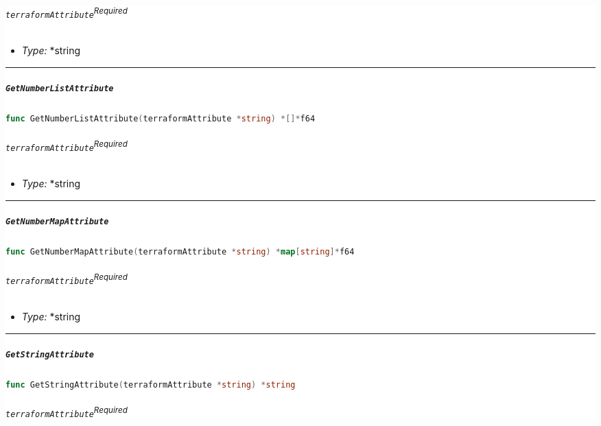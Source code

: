 ###### `terraformAttribute`<sup>Required</sup> <a name="terraformAttribute" id="@cdktf/provider-cloudflare.dataCloudflareSchemaValidationSchemas.DataCloudflareSchemaValidationSchemas.getNumberAttribute.parameter.terraformAttribute"></a>

- *Type:* *string

---

##### `GetNumberListAttribute` <a name="GetNumberListAttribute" id="@cdktf/provider-cloudflare.dataCloudflareSchemaValidationSchemas.DataCloudflareSchemaValidationSchemas.getNumberListAttribute"></a>

```go
func GetNumberListAttribute(terraformAttribute *string) *[]*f64
```

###### `terraformAttribute`<sup>Required</sup> <a name="terraformAttribute" id="@cdktf/provider-cloudflare.dataCloudflareSchemaValidationSchemas.DataCloudflareSchemaValidationSchemas.getNumberListAttribute.parameter.terraformAttribute"></a>

- *Type:* *string

---

##### `GetNumberMapAttribute` <a name="GetNumberMapAttribute" id="@cdktf/provider-cloudflare.dataCloudflareSchemaValidationSchemas.DataCloudflareSchemaValidationSchemas.getNumberMapAttribute"></a>

```go
func GetNumberMapAttribute(terraformAttribute *string) *map[string]*f64
```

###### `terraformAttribute`<sup>Required</sup> <a name="terraformAttribute" id="@cdktf/provider-cloudflare.dataCloudflareSchemaValidationSchemas.DataCloudflareSchemaValidationSchemas.getNumberMapAttribute.parameter.terraformAttribute"></a>

- *Type:* *string

---

##### `GetStringAttribute` <a name="GetStringAttribute" id="@cdktf/provider-cloudflare.dataCloudflareSchemaValidationSchemas.DataCloudflareSchemaValidationSchemas.getStringAttribute"></a>

```go
func GetStringAttribute(terraformAttribute *string) *string
```

###### `terraformAttribute`<sup>Required</sup> <a name="terraformAttribute" id="@cdktf/provider-cloudflare.dataCloudflareSchemaValidationSchemas.DataCloudflareSchemaValidationSchemas.getStringAttribute.parameter.terraformAttribute"></a>
